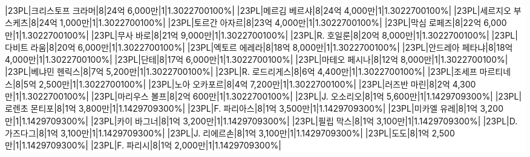 |23PL|크리스토프 크라머|8|24억 6,000만|1|1.3022700100%|
|23PL|메르김 베르샤|8|24억 4,000만|1|1.3022700100%|
|23PL|세르지오 부스케츠|8|24억 1,000만|1|1.3022700100%|
|23PL|토르간 아자르|8|23억 4,000만|1|1.3022700100%|
|23PL|막심 로페즈|8|22억 6,000만|1|1.3022700100%|
|23PL|무사 바로|8|21억 9,000만|1|1.3022700100%|
|23PL|R. 호일룬|8|20억 8,000만|1|1.3022700100%|
|23PL|다비트 라움|8|20억 6,000만|1|1.3022700100%|
|23PL|엑토르 에레라|8|18억 8,000만|1|1.3022700100%|
|23PL|안드레아 페타냐|8|18억 4,000만|1|1.3022700100%|
|23PL|단테|8|17억 6,000만|1|1.3022700100%|
|23PL|마테오 페시나|8|12억 8,000만|1|1.3022700100%|
|23PL|베냐민 헨릭스|8|7억 5,200만|1|1.3022700100%|
|23PL|R. 로드리게스|8|6억 4,400만|1|1.3022700100%|
|23PL|조세프 마르티네스|8|5억 2,500만|1|1.3022700100%|
|23PL|노아 오카포르|8|4억 7,200만|1|1.3022700100%|
|23PL|러즈반 마린|8|2억 4,300만|1|1.3022700100%|
|23PL|마리우스 볼프|8|2억 600만|1|1.3022700100%|
|23PL|J. 오소리오|8|1억 5,600만|1|1.1429709300%|
|23PL|로렌초 몬티포|8|1억 3,800만|1|1.1429709300%|
|23PL|F. 파리아스|8|1억 3,500만|1|1.1429709300%|
|23PL|미카엘 유레|8|1억 3,200만|1|1.1429709300%|
|23PL|카이 바그너|8|1억 3,200만|1|1.1429709300%|
|23PL|필립 막스|8|1억 3,100만|1|1.1429709300%|
|23PL|D. 가즈다그|8|1억 3,100만|1|1.1429709300%|
|23PL|J. 리에르손|8|1억 3,100만|1|1.1429709300%|
|23PL|도도|8|1억 2,500만|1|1.1429709300%|
|23PL|F. 파리시|8|1억 2,000만|1|1.1429709300%|
